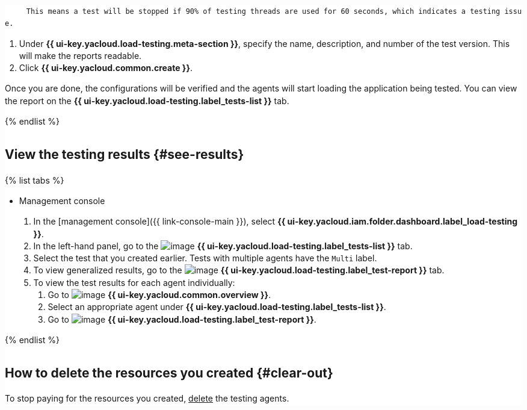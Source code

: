          This means a test will be stopped if 90% of testing threads are used for 60 seconds, which indicates a testing issue.
   1. Under **{{ ui-key.yacloud.load-testing.meta-section }}**, specify the name, description, and number of the test version. This will make the reports readable.
   1. Click **{{ ui-key.yacloud.common.create }}**.

   Once you are done, the configurations will be verified and the agents will start loading the application being tested. You can view the report on the **{{ ui-key.yacloud.load-testing.label_tests-list }}** tab.

{% endlist %}

## View the testing results {#see-results}

{% list tabs %}

- Management console

   1. In the [management console]({{ link-console-main }}), select **{{ ui-key.yacloud.iam.folder.dashboard.label_load-testing }}**.
   1. In the left-hand panel, go to the ![image](../../_assets/load-testing/test.svg) **{{ ui-key.yacloud.load-testing.label_tests-list }}** tab.
   1. Select the test that you created earlier. Tests with multiple agents have the `Multi` label.
   1. To view generalized results, go to the ![image](../../_assets/load-testing/results.svg) **{{ ui-key.yacloud.load-testing.label_test-report }}** tab.
   1. To view the test results for each agent individually:
      1. Go to ![image](../../_assets/load-testing/overview.svg) **{{ ui-key.yacloud.common.overview }}**.
      1. Select an appropriate agent under **{{ ui-key.yacloud.load-testing.label_tests-list }}**.
      1. Go to ![image](../../_assets/load-testing/results.svg) **{{ ui-key.yacloud.load-testing.label_test-report }}**.

{% endlist %}

## How to delete the resources you created {#clear-out}

To stop paying for the resources you created, [delete](../../compute/operations/vm-control/vm-delete.md) the testing agents.
